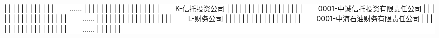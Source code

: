 |            |        |            |                |                  |          |                      |              |              |                |              | 　　……                                                                                                                                                                                                                                                                                                                                   |        |                                                                                                                                                                                                                                                                      |            |                                |            |
|            |        |            |                |                  |          |                      |              |              |                |              | 　　K-信托投资公司                                                                                                                                                                                                                                                                                                                       |        |                                                                                                                                                                                                                                                                      |            |                                |            |
|            |        |            |                |                  |          |                      |              |              |                |              | 　　0001-中诚信托投资有限责任公司                                                                                                                                                                                                                                                                                                        |        |                                                                                                                                                                                                                                                                      |            |                                |            |
|            |        |            |                |                  |          |                      |              |              |                |              | 　　……                                                                                                                                                                                                                                                                                                                                   |        |                                                                                                                                                                                                                                                                      |            |                                |            |
|            |        |            |                |                  |          |                      |              |              |                |              | 　　L-财务公司                                                                                                                                                                                                                                                                                                                           |        |                                                                                                                                                                                                                                                                      |            |                                |            |
|            |        |            |                |                  |          |                      |              |              |                |              | 　　0001-中海石油财务有限责任公司                                                                                                                                                                                                                                                                                                        |        |                                                                                                                                                                                                                                                                      |            |                                |            |
|            |        |            |                |                  |          |                      |              |              |                |              | 　　……                                                                                                                                                                                                                                                                                                                                   |        |                                                                                                                                                                                                                                                                      |            |                                |            |